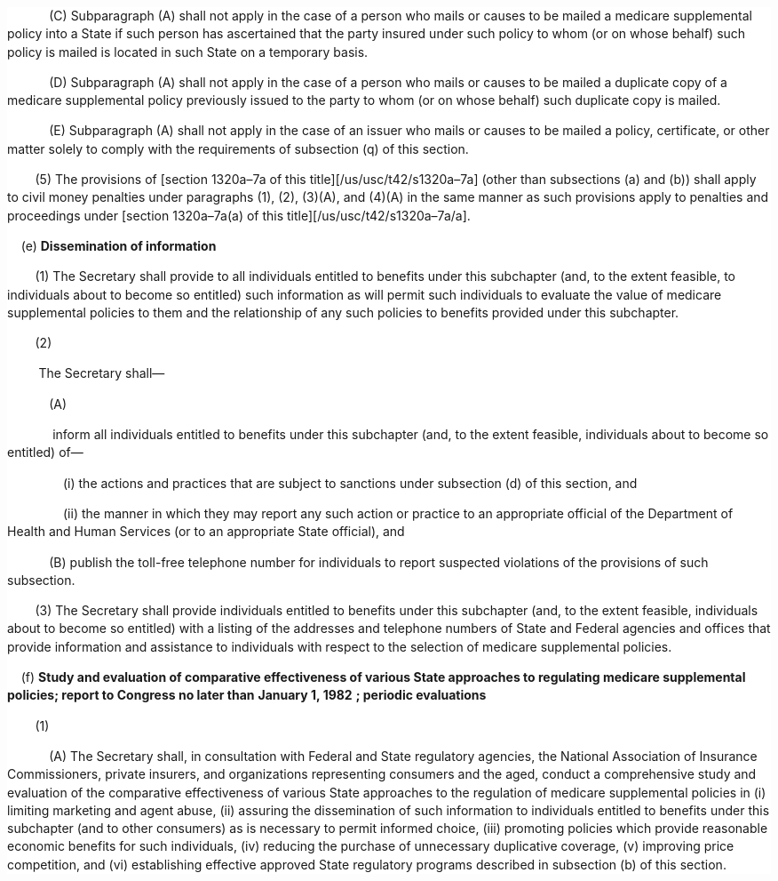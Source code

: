             (C) Subparagraph (A) shall not apply in the case of a person who mails or causes to be mailed a medicare supplemental policy into a State if such person has ascertained that the party insured under such policy to whom (or on whose behalf) such policy is mailed is located in such State on a temporary basis.

            (D) Subparagraph (A) shall not apply in the case of a person who mails or causes to be mailed a duplicate copy of a medicare supplemental policy previously issued to the party to whom (or on whose behalf) such duplicate copy is mailed.

            (E) Subparagraph (A) shall not apply in the case of an issuer who mails or causes to be mailed a policy, certificate, or other matter solely to comply with the requirements of subsection (q) of this section.

        (5) The provisions of [section 1320a–7a of this title][/us/usc/t42/s1320a–7a] (other than subsections (a) and (b)) shall apply to civil money penalties under paragraphs (1), (2), (3)(A), and (4)(A) in the same manner as such provisions apply to penalties and proceedings under [section 1320a–7a(a) of this title][/us/usc/t42/s1320a–7a/a].

    (e) __Dissemination of information__ 

        (1) The Secretary shall provide to all individuals entitled to benefits under this subchapter (and, to the extent feasible, to individuals about to become so entitled) such information as will permit such individuals to evaluate the value of medicare supplemental policies to them and the relationship of any such policies to benefits provided under this subchapter.

        (2)

         The Secretary shall—

            (A)

             inform all individuals entitled to benefits under this subchapter (and, to the extent feasible, individuals about to become so entitled) of—

                (i) the actions and practices that are subject to sanctions under subsection (d) of this section, and

                (ii) the manner in which they may report any such action or practice to an appropriate official of the Department of Health and Human Services (or to an appropriate State official), and

            (B) publish the toll-free telephone number for individuals to report suspected violations of the provisions of such subsection.

        (3) The Secretary shall provide individuals entitled to benefits under this subchapter (and, to the extent feasible, individuals about to become so entitled) with a listing of the addresses and telephone numbers of State and Federal agencies and offices that provide information and assistance to individuals with respect to the selection of medicare supplemental policies.

    (f) __Study and evaluation of comparative effectiveness of various State approaches to regulating medicare supplemental policies; report to Congress no later than__  __January 1, 1982__  __; periodic evaluations__ 

        (1)

            (A) The Secretary shall, in consultation with Federal and State regulatory agencies, the National Association of Insurance Commissioners, private insurers, and organizations representing consumers and the aged, conduct a comprehensive study and evaluation of the comparative effectiveness of various State approaches to the regulation of medicare supplemental policies in (i) limiting marketing and agent abuse, (ii) assuring the dissemination of such information to individuals entitled to benefits under this subchapter (and to other consumers) as is necessary to permit informed choice, (iii) promoting policies which provide reasonable economic benefits for such individuals, (iv) reducing the purchase of unnecessary duplicative coverage, (v) improving price competition, and (vi) establishing effective approved State regulatory programs described in subsection (b) of this section.
